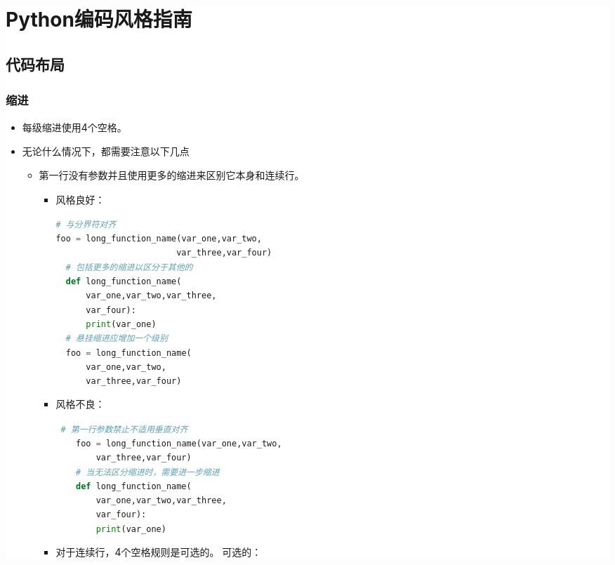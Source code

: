 # Python编码风格指南

## 代码布局

### 缩进

* 每级缩进使用4个空格。

* 无论什么情况下，都需要注意以下几点
  * 第一行没有参数并且使用更多的缩进来区别它本身和连续行。
    * 风格良好：

      ```python
      # 与分界符对齐
      foo = long_function_name(var_one,var_two,
                              var_three,var_four)
        # 包括更多的缩进以区分于其他的
        def long_function_name(
            var_one,var_two,var_three,
            var_four):
            print(var_one)
        # 悬挂缩进应增加一个级别
        foo = long_function_name(
            var_one,var_two,
        	var_three,var_four)
      ```
      
      
      
    * 风格不良：
    
        ```python
         # 第一行参数禁止不适用垂直对齐
            foo = long_function_name(var_one,var_two,
                var_three,var_four)
            # 当无法区分缩进时，需要进一步缩进
            def long_function_name(
                var_one,var_two,var_three,
                var_four):
                print(var_one)
        ```
    
    * 对于连续行，4个空格规则是可选的。
        可选的：
    